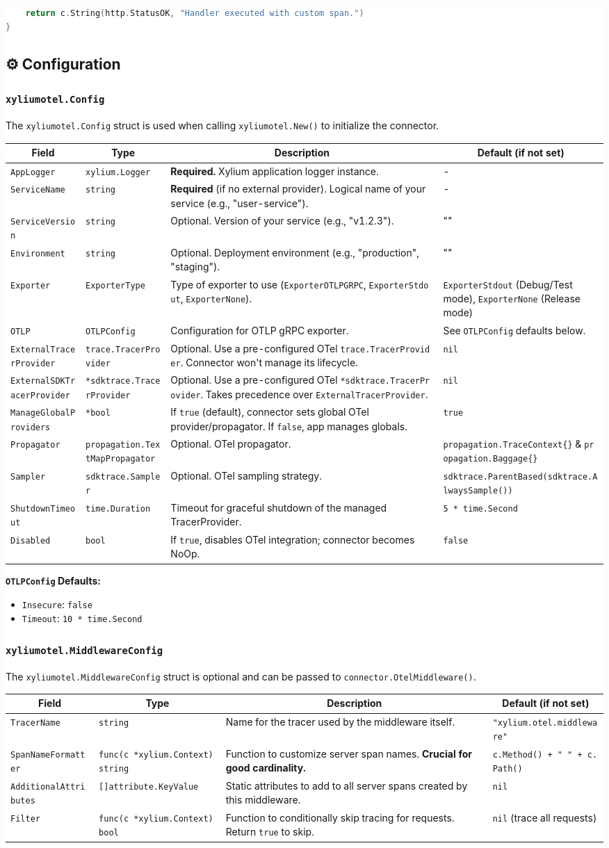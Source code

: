 ```go
	return c.String(http.StatusOK, "Handler executed with custom span.")
}
```

## ⚙️ Configuration

### `xyliumotel.Config`

The `xyliumotel.Config` struct is used when calling `xyliumotel.New()` to initialize the connector.

| Field                       | Type                          | Description                                                                                                                              | Default (if not set)                                     |
| --------------------------- | ----------------------------- | ---------------------------------------------------------------------------------------------------------------------------------------- | -------------------------------------------------------- |
| `AppLogger`                 | `xylium.Logger`               | **Required.** Xylium application logger instance.                                                                                        | -                                                        |
| `ServiceName`               | `string`                      | **Required** (if no external provider). Logical name of your service (e.g., "user-service").                                             | -                                                        |
| `ServiceVersion`            | `string`                      | Optional. Version of your service (e.g., "v1.2.3").                                                                                      | ""                                                       |
| `Environment`               | `string`                      | Optional. Deployment environment (e.g., "production", "staging").                                                                        | ""                                                       |
| `Exporter`                  | `ExporterType`                | Type of exporter to use (`ExporterOTLPGRPC`, `ExporterStdout`, `ExporterNone`).                                                          | `ExporterStdout` (Debug/Test mode), `ExporterNone` (Release mode) |
| `OTLP`                      | `OTLPConfig`                  | Configuration for OTLP gRPC exporter.                                                                                                    | See `OTLPConfig` defaults below.                         |
| `ExternalTracerProvider`    | `trace.TracerProvider`        | Optional. Use a pre-configured OTel `trace.TracerProvider`. Connector won't manage its lifecycle.                                        | `nil`                                                    |
| `ExternalSDKTracerProvider` | `*sdktrace.TracerProvider`    | Optional. Use a pre-configured OTel `*sdktrace.TracerProvider`. Takes precedence over `ExternalTracerProvider`.                            | `nil`                                                    |
| `ManageGlobalProviders`     | `*bool`                       | If `true` (default), connector sets global OTel provider/propagator. If `false`, app manages globals.                                  | `true`                                                   |
| `Propagator`                | `propagation.TextMapPropagator` | Optional. OTel propagator.                                                                                                               | `propagation.TraceContext{}` & `propagation.Baggage{}`    |
| `Sampler`                   | `sdktrace.Sampler`            | Optional. OTel sampling strategy.                                                                                                        | `sdktrace.ParentBased(sdktrace.AlwaysSample())`          |
| `ShutdownTimeout`           | `time.Duration`               | Timeout for graceful shutdown of the managed TracerProvider.                                                                             | `5 * time.Second`                                        |
| `Disabled`                  | `bool`                        | If `true`, disables OTel integration; connector becomes NoOp.                                                                            | `false`                                                  |

**`OTLPConfig` Defaults:**
*   `Insecure`: `false`
*   `Timeout`: `10 * time.Second`

### `xyliumotel.MiddlewareConfig`

The `xyliumotel.MiddlewareConfig` struct is optional and can be passed to `connector.OtelMiddleware()`.

| Field                  | Type                               | Description                                                                                                | Default (if not set)                               |
| ---------------------- | ---------------------------------- | ---------------------------------------------------------------------------------------------------------- | -------------------------------------------------- |
| `TracerName`           | `string`                           | Name for the tracer used by the middleware itself.                                                         | `"xylium.otel.middleware"`                         |
| `SpanNameFormatter`    | `func(c *xylium.Context) string`   | Function to customize server span names. **Crucial for good cardinality.**                                 | `c.Method() + " " + c.Path()`                      |
| `AdditionalAttributes` | `[]attribute.KeyValue`             | Static attributes to add to all server spans created by this middleware.                                   | `nil`                                              |
| `Filter`               | `func(c *xylium.Context) bool`     | Function to conditionally skip tracing for requests. Return `true` to skip.                                | `nil` (trace all requests)                         |
